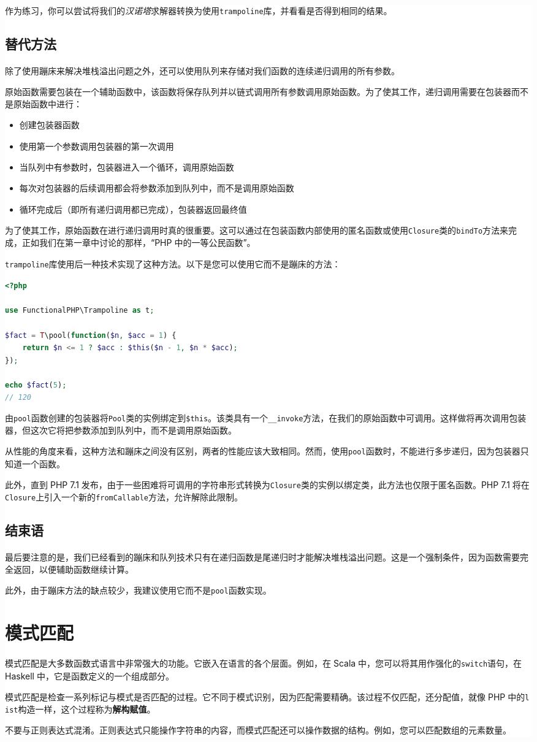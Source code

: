 作为练习，你可以尝试将我们的*汉诺塔*求解器转换为使用`trampoline`库，并看看是否得到相同的结果。

## 替代方法

除了使用蹦床来解决堆栈溢出问题之外，还可以使用队列来存储对我们函数的连续递归调用的所有参数。

原始函数需要包装在一个辅助函数中，该函数将保存队列并以链式调用所有参数调用原始函数。为了使其工作，递归调用需要在包装器而不是原始函数中进行：

+   创建包装器函数

+   使用第一个参数调用包装器的第一次调用

+   当队列中有参数时，包装器进入一个循环，调用原始函数

+   每次对包装器的后续调用都会将参数添加到队列中，而不是调用原始函数

+   循环完成后（即所有递归调用都已完成），包装器返回最终值

为了使其工作，原始函数在进行递归调用时真的很重要。这可以通过在包装函数内部使用的匿名函数或使用`Closure`类的`bindTo`方法来完成，正如我们在第一章中讨论的那样，“PHP 中的一等公民函数”。

`trampoline`库使用后一种技术实现了这种方法。以下是您可以使用它而不是蹦床的方法：

```php
<?php 

use FunctionalPHP\Trampoline as t; 

$fact = T\pool(function($n, $acc = 1) { 
    return $n <= 1 ? $acc : $this($n - 1, $n * $acc); 
}); 

echo $fact(5); 
// 120 
```

由`pool`函数创建的包装器将`Pool`类的实例绑定到`$this`。该类具有一个`__invoke`方法，在我们的原始函数中可调用。这样做将再次调用包装器，但这次它将把参数添加到队列中，而不是调用原始函数。

从性能的角度来看，这种方法和蹦床之间没有区别，两者的性能应该大致相同。然而，使用`pool`函数时，不能进行多步递归，因为包装器只知道一个函数。

此外，直到 PHP 7.1 发布，由于一些困难将可调用的字符串形式转换为`Closure`类的实例以绑定类，此方法也仅限于匿名函数。PHP 7.1 将在`Closure`上引入一个新的`fromCallable`方法，允许解除此限制。

## 结束语

最后要注意的是，我们已经看到的蹦床和队列技术只有在递归函数是尾递归时才能解决堆栈溢出问题。这是一个强制条件，因为函数需要完全返回，以便辅助函数继续计算。

此外，由于蹦床方法的缺点较少，我建议使用它而不是`pool`函数实现。

# 模式匹配

模式匹配是大多数函数式语言中非常强大的功能。它嵌入在语言的各个层面。例如，在 Scala 中，您可以将其用作强化的`switch`语句，在 Haskell 中，它是函数定义的一个组成部分。

模式匹配是检查一系列标记与模式是否匹配的过程。它不同于模式识别，因为匹配需要精确。该过程不仅匹配，还分配值，就像 PHP 中的`list`构造一样，这个过程称为**解构赋值**。

不要与正则表达式混淆。正则表达式只能操作字符串的内容，而模式匹配还可以操作数据的结构。例如，您可以匹配数组的元素数量。
